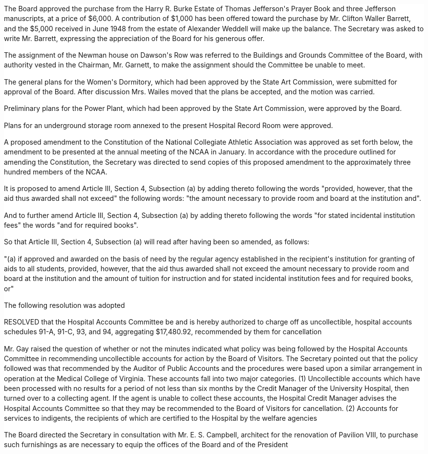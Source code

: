 The Board approved the purchase from the Harry R. Burke Estate of Thomas Jefferson's Prayer Book and three Jefferson manuscripts, at a price of $6,000. A contribution of $1,000 has been offered toward the purchase by Mr. Clifton Waller Barrett, and the $5,000 received in June 1948 from the estate of Alexander Weddell will make up the balance. The Secretary was asked to write Mr. Barrett, expressing the appreciation of the Board for his generous offer.

The assignment of the Newman house on Dawson's Row was referred to the Buildings and Grounds Committee of the Board, with authority vested in the Chairman, Mr. Garnett, to make the assignment should the Committee be unable to meet.

The general plans for the Women's Dormitory, which had been approved by the State Art Commission, were submitted for approval of the Board. After discussion Mrs. Wailes moved that the plans be accepted, and the motion was carried.

Preliminary plans for the Power Plant, which had been approved by the State Art Commission, were approved by the Board.

Plans for an underground storage room annexed to the present Hospital Record Room were approved.

A proposed amendment to the Constitution of the National Collegiate Athletic Association was approved as set forth below, the amendment to be presented at the annual meeting of the NCAA in January. In accordance with the procedure outlined for amending the Constitution, the Secretary was directed to send copies of this proposed amendment to the approximately three hundred members of the NCAA.

It is proposed to amend Article III, Section 4, Subsection (a) by adding thereto following the words "provided, however, that the aid thus awarded shall not exceed" the following words: "the amount necessary to provide room and board at the institution and".

And to further amend Article III, Section 4, Subsection (a) by adding thereto following the words "for stated incidental institution fees" the words "and for required books".

So that Article III, Section 4, Subsection (a) will read after having been so amended, as follows:

"(a) if approved and awarded on the basis of need by the regular agency established in the recipient's institution for granting of aids to all students, provided, however, that the aid thus awarded shall not exceed the amount necessary to provide room and board at the institution and the amount of tuition for instruction and for stated incidental institution fees and for required books, or"

The following resolution was adopted

RESOLVED that the Hospital Accounts Committee be and is hereby authorized to charge off as uncollectible, hospital accounts schedules 91-A, 91-C, 93, and 94, aggregating $17,480.92, recommended by them for cancellation

Mr. Gay raised the question of whether or not the minutes indicated what policy was being followed by the Hospital Accounts Committee in recommending uncollectible accounts for action by the Board of Visitors. The Secretary pointed out that the policy followed was that recommended by the Auditor of Public Accounts and the procedures were based upon a similar arrangement in operation at the Medical College of Virginia. These accounts fall into two major categories. (1) Uncollectible accounts which have been processed with no results for a period of not less than six months by the Credit Manager of the University Hospital, then turned over to a collecting agent. If the agent is unable to collect these accounts, the Hospital Credit Manager advises the Hospital Accounts Committee so that they may be recommended to the Board of Visitors for cancellation. (2) Accounts for services to indigents, the recipients of which are certified to the Hospital by the welfare agencies

The Board directed the Secretary in consultation with Mr. E. S. Campbell, architect for the renovation of Pavilion VIII, to purchase such furnishings as are necessary to equip the offices of the Board and of the President
